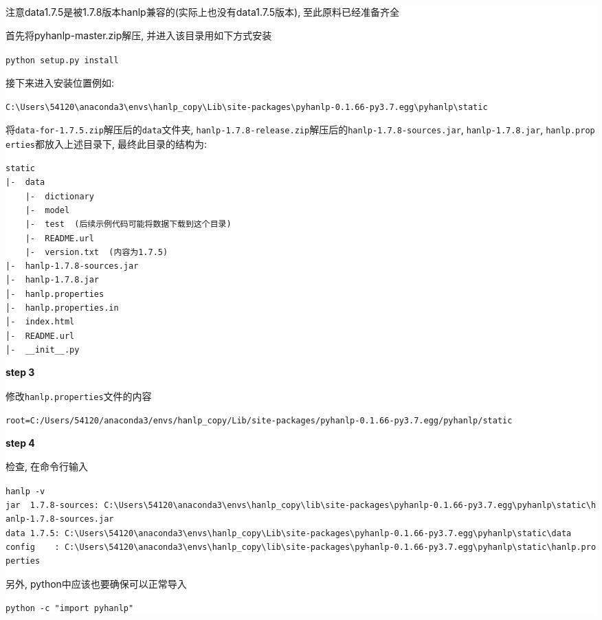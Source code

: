 注意data1.7.5是被1.7.8版本hanlp兼容的\(实际上也没有data1.7.5版本\), 至此原料已经准备齐全

首先将pyhanlp-master.zip解压, 并进入该目录用如下方式安装

```text
python setup.py install
```

接下来进入安装位置例如:

`C:\Users\54120\anaconda3\envs\hanlp_copy\Lib\site-packages\pyhanlp-0.1.66-py3.7.egg\pyhanlp\static`

将`data-for-1.7.5.zip`解压后的`data`文件夹, `hanlp-1.7.8-release.zip`解压后的`hanlp-1.7.8-sources.jar`, `hanlp-1.7.8.jar`, `hanlp.properties`都放入上述目录下, 最终此目录的结构为:

```text
static
|-  data
    |-  dictionary
    |-  model
    |-  test  (后续示例代码可能将数据下载到这个目录)
    |-  README.url
    |-  version.txt  (内容为1.7.5)
|-  hanlp-1.7.8-sources.jar
│-  hanlp-1.7.8.jar
│-  hanlp.properties
│-  hanlp.properties.in
│-  index.html
│-  README.url
│-  __init__.py
```

**step 3**

修改`hanlp.properties`文件的内容

```text
root=C:/Users/54120/anaconda3/envs/hanlp_copy/Lib/site-packages/pyhanlp-0.1.66-py3.7.egg/pyhanlp/static
```

**step 4**

检查, 在命令行输入

```text
hanlp -v
jar  1.7.8-sources: C:\Users\54120\anaconda3\envs\hanlp_copy\lib\site-packages\pyhanlp-0.1.66-py3.7.egg\pyhanlp\static\hanlp-1.7.8-sources.jar
data 1.7.5: C:\Users\54120\anaconda3\envs\hanlp_copy\Lib\site-packages\pyhanlp-0.1.66-py3.7.egg\pyhanlp\static\data
config    : C:\Users\54120\anaconda3\envs\hanlp_copy\lib\site-packages\pyhanlp-0.1.66-py3.7.egg\pyhanlp\static\hanlp.properties
```

另外, python中应该也要确保可以正常导入

```text
python -c "import pyhanlp"
```

